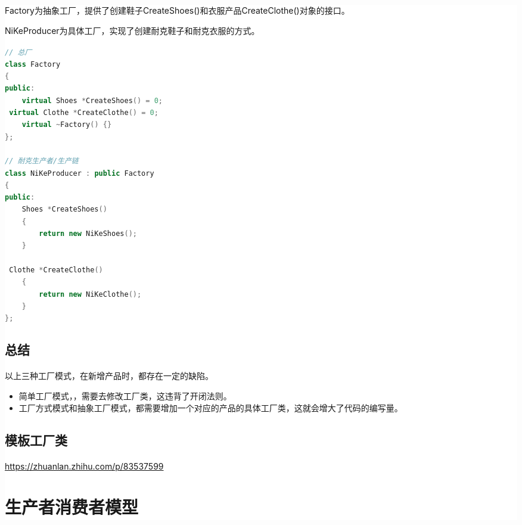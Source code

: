 
Factory为抽象工厂，提供了创建鞋子CreateShoes()和衣服产品CreateClothe()对象的接口。

NiKeProducer为具体工厂，实现了创建耐克鞋子和耐克衣服的方式。

```c++
// 总厂
class Factory
{
public:
    virtual Shoes *CreateShoes() = 0;
 virtual Clothe *CreateClothe() = 0;
    virtual ~Factory() {}
};

// 耐克生产者/生产链
class NiKeProducer : public Factory
{
public:
    Shoes *CreateShoes()
    {
        return new NiKeShoes();
    }
 
 Clothe *CreateClothe()
    {
        return new NiKeClothe();
    }
};
```

## 总结

以上三种工厂模式，在新增产品时，都存在一定的缺陷。

- 简单工厂模式，，需要去修改工厂类，这违背了开闭法则。
- 工厂方式模式和抽象工厂模式，都需要增加一个对应的产品的具体工厂类，这就会增大了代码的编写量。

## 模板工厂类
<https://zhuanlan.zhihu.com/p/83537599>

# 生产者消费者模型
